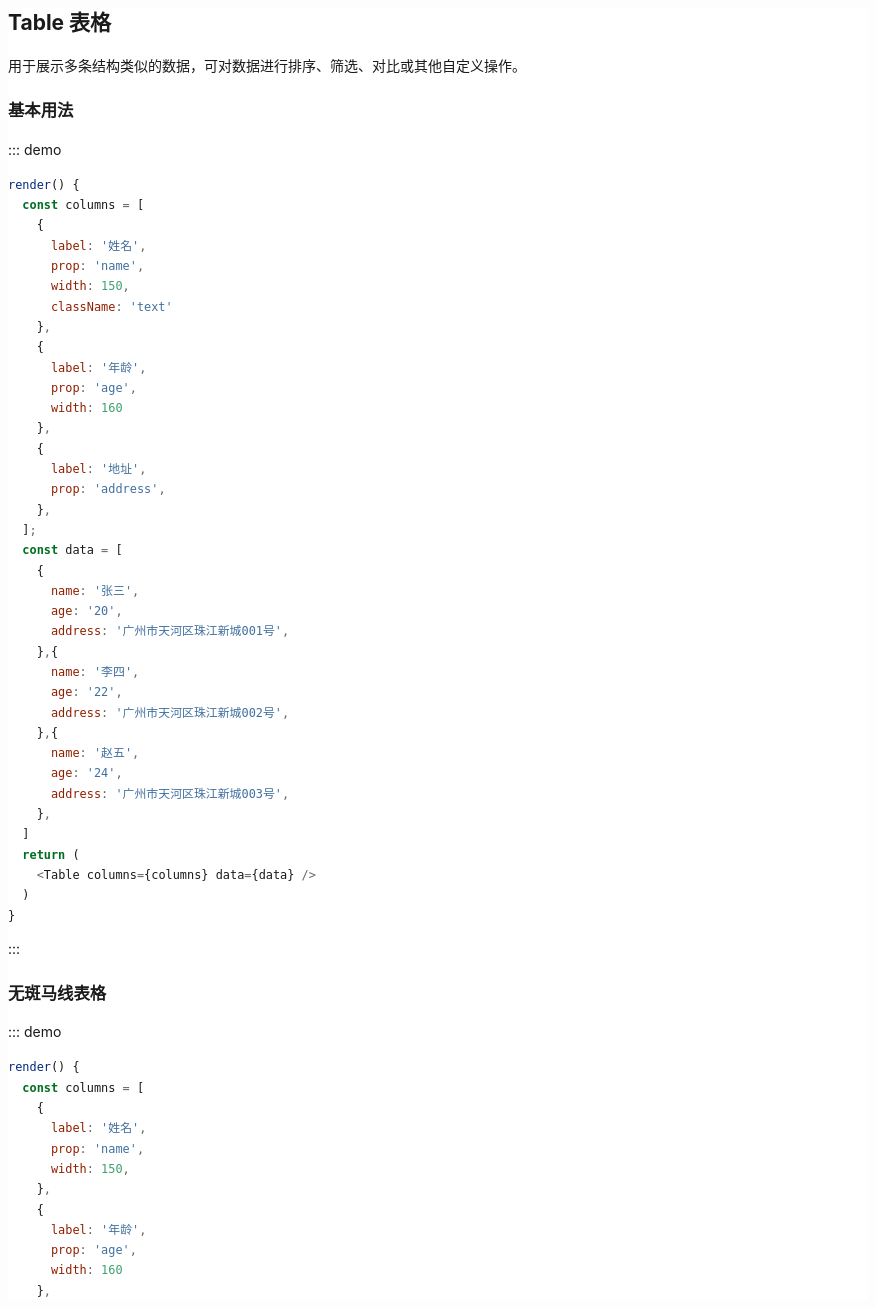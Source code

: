 ## Table 表格

用于展示多条结构类似的数据，可对数据进行排序、筛选、对比或其他自定义操作。

### 基本用法

::: demo
```js
render() {
  const columns = [
    {
      label: '姓名',
      prop: 'name',
      width: 150,
      className: 'text'
    },
    {
      label: '年龄',
      prop: 'age',
      width: 160
    },
    {
      label: '地址',
      prop: 'address',
    },
  ];
  const data = [
    {
      name: '张三',
      age: '20',
      address: '广州市天河区珠江新城001号',
    },{
      name: '李四',
      age: '22',
      address: '广州市天河区珠江新城002号',
    },{
      name: '赵五',
      age: '24',
      address: '广州市天河区珠江新城003号',
    },
  ]
  return (
    <Table columns={columns} data={data} />
  )
}
```
:::

### 无斑马线表格

::: demo
```js
render() {
  const columns = [
    {
      label: '姓名',
      prop: 'name',
      width: 150,
    },
    {
      label: '年龄',
      prop: 'age',
      width: 160
    },
```